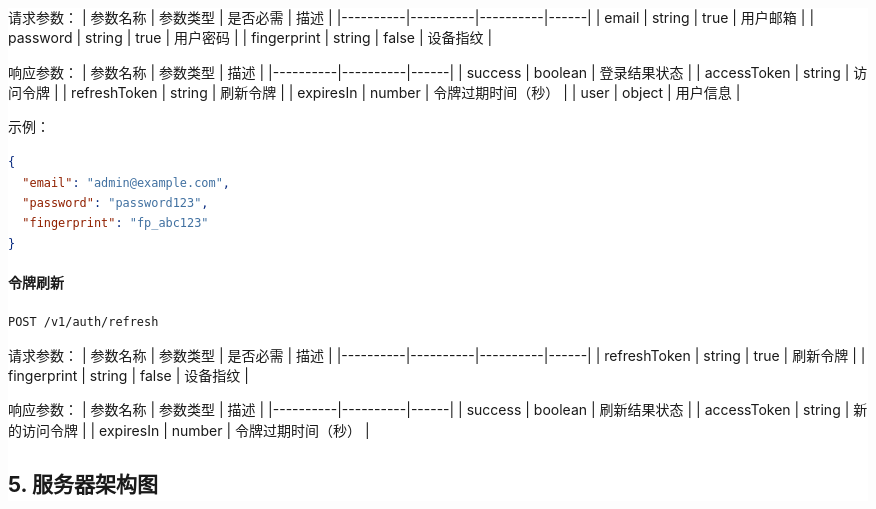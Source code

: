 请求参数：
| 参数名称 | 参数类型 | 是否必需 | 描述 |
|----------|----------|----------|------|
| email | string | true | 用户邮箱 |
| password | string | true | 用户密码 |
| fingerprint | string | false | 设备指纹 |

响应参数：
| 参数名称 | 参数类型 | 描述 |
|----------|----------|------|
| success | boolean | 登录结果状态 |
| accessToken | string | 访问令牌 |
| refreshToken | string | 刷新令牌 |
| expiresIn | number | 令牌过期时间（秒） |
| user | object | 用户信息 |

示例：
```json
{
  "email": "admin@example.com",
  "password": "password123",
  "fingerprint": "fp_abc123"
}
```

#### 令牌刷新
```
POST /v1/auth/refresh
```

请求参数：
| 参数名称 | 参数类型 | 是否必需 | 描述 |
|----------|----------|----------|------|
| refreshToken | string | true | 刷新令牌 |
| fingerprint | string | false | 设备指纹 |

响应参数：
| 参数名称 | 参数类型 | 描述 |
|----------|----------|------|
| success | boolean | 刷新结果状态 |
| accessToken | string | 新的访问令牌 |
| expiresIn | number | 令牌过期时间（秒） |

## 5. 服务器架构图
